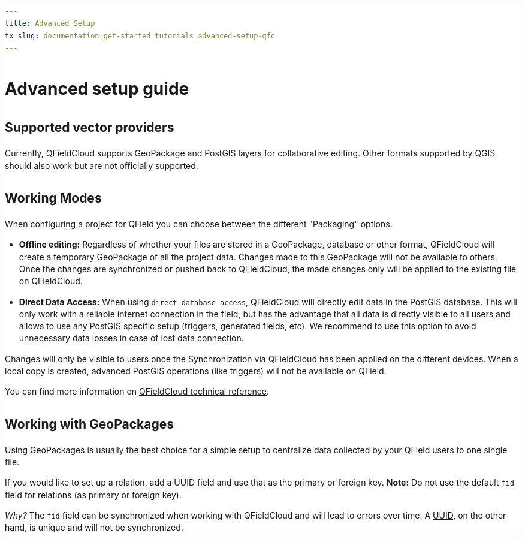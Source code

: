```yaml
---
title: Advanced Setup
tx_slug: documentation_get-started_tutorials_advanced-setup-qfc
---
```


# Advanced setup guide

## Supported vector providers

Currently, QFieldCloud supports GeoPackage and PostGIS layers for collaborative editing.
Other formats supported by QGIS should also work but are not officially supported.

## Working Modes

When configuring a project for QField you can choose between the different "Packaging" options.

- **Offline editing:** Regardless of whether your files are stored in a GeoPackage, database or other format, QFieldCloud will create a temporary GeoPackage of all the project data.
Changes made to this GeoPackage will not be available to others.
Once the changes are synchronized or pushed back to QFieldCloud, the made changes only will be applied to the existing file on QFieldCloud.

- **Direct Data Access:** When using `direct database access`, QFieldCloud will directly edit data in the PostGIS database.
This will only work with a reliable internet connection in the field, but has the advantage that all data is directly visible to all users and allows to use any PostGIS specific setup (triggers, generated fields, etc).
We recommend to use this option to avoid unnecessary data losses in case of lost data connection.

Changes will only be visible to users once the Synchronization via QFieldCloud has been applied on the different devices.
When a local copy is created, advanced PostGIS operations (like triggers) will not be available on QField.

You can find more information on [QFieldCloud technical reference](../../reference/qfieldcloud/concepts.md).

## Working with GeoPackages

Using GeoPackages is usually the best choice for a simple setup to centralize data collected by your QField users to one single file.

If you would like to set up a relation, add a UUID field and use that as the primary or foreign key.
**Note:** Do not use the default `fid` field for relations (as primary or foreign key).

*Why?* The `fid` field can be synchronized when working with QFieldCloud and will lead to errors over time.
A [UUID](https://docs.qgis.org/latest/en/docs/user_manual/expressions/functions_list.html#id549), on the other hand, is unique and will not be synchronized.
